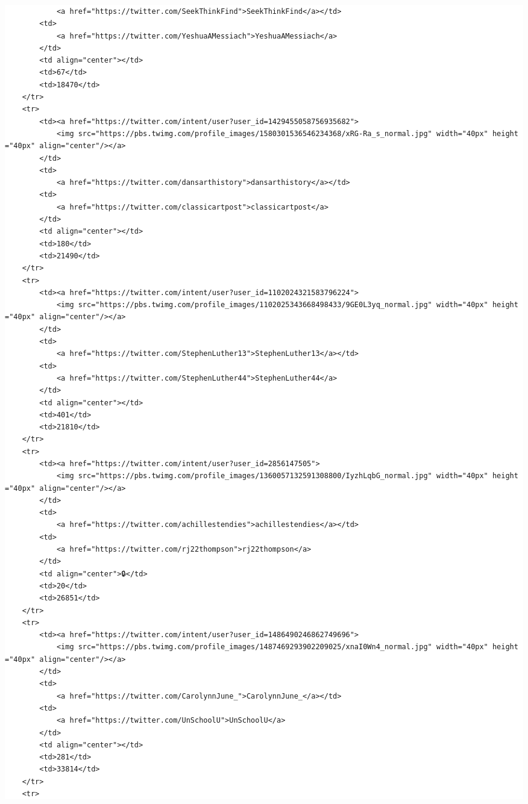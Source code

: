                 <a href="https://twitter.com/SeekThinkFind">SeekThinkFind</a></td>
            <td>
                <a href="https://twitter.com/YeshuaAMessiach">YeshuaAMessiach</a>
            </td>
            <td align="center"></td>
            <td>67</td>
            <td>18470</td>
        </tr>
        <tr>
            <td><a href="https://twitter.com/intent/user?user_id=1429455058756935682">
                <img src="https://pbs.twimg.com/profile_images/1580301536546234368/xRG-Ra_s_normal.jpg" width="40px" height="40px" align="center"/></a>
            </td>
            <td>
                <a href="https://twitter.com/dansarthistory">dansarthistory</a></td>
            <td>
                <a href="https://twitter.com/classicartpost">classicartpost</a>
            </td>
            <td align="center"></td>
            <td>180</td>
            <td>21490</td>
        </tr>
        <tr>
            <td><a href="https://twitter.com/intent/user?user_id=1102024321583796224">
                <img src="https://pbs.twimg.com/profile_images/1102025343668498433/9GE0L3yq_normal.jpg" width="40px" height="40px" align="center"/></a>
            </td>
            <td>
                <a href="https://twitter.com/StephenLuther13">StephenLuther13</a></td>
            <td>
                <a href="https://twitter.com/StephenLuther44">StephenLuther44</a>
            </td>
            <td align="center"></td>
            <td>401</td>
            <td>21810</td>
        </tr>
        <tr>
            <td><a href="https://twitter.com/intent/user?user_id=2856147505">
                <img src="https://pbs.twimg.com/profile_images/1360057132591308800/IyzhLqbG_normal.jpg" width="40px" height="40px" align="center"/></a>
            </td>
            <td>
                <a href="https://twitter.com/achillestendies">achillestendies</a></td>
            <td>
                <a href="https://twitter.com/rj22thompson">rj22thompson</a>
            </td>
            <td align="center">🔒</td>
            <td>20</td>
            <td>26851</td>
        </tr>
        <tr>
            <td><a href="https://twitter.com/intent/user?user_id=1486490246862749696">
                <img src="https://pbs.twimg.com/profile_images/1487469293902209025/xnaI0Wn4_normal.jpg" width="40px" height="40px" align="center"/></a>
            </td>
            <td>
                <a href="https://twitter.com/CarolynnJune_">CarolynnJune_</a></td>
            <td>
                <a href="https://twitter.com/UnSchoolU">UnSchoolU</a>
            </td>
            <td align="center"></td>
            <td>281</td>
            <td>33814</td>
        </tr>
        <tr>